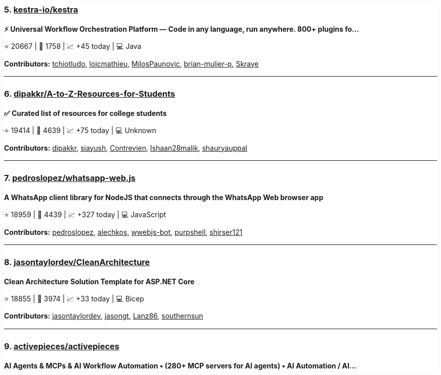
### 5. [kestra-io/kestra](https://github.com/kestra-io/kestra)

**⚡ Universal Workflow Orchestration Platform — Code in any language, run anywhere. 800+ plugins fo...**

⭐ 20667 | 🍴 1758 | 📈 +45 today | 💻 Java

**Contributors:** [tchiotludo](https://github.com/tchiotludo), [loicmathieu](https://github.com/loicmathieu), [MilosPaunovic](https://github.com/MilosPaunovic), [brian-mulier-p](https://github.com/brian-mulier-p), [Skraye](https://github.com/Skraye)

---

### 6. [dipakkr/A-to-Z-Resources-for-Students](https://github.com/dipakkr/A-to-Z-Resources-for-Students)

**✅ Curated list of resources for college students**

⭐ 19414 | 🍴 4639 | 📈 +75 today | 💻 Unknown

**Contributors:** [dipakkr](https://github.com/dipakkr), [siayush](https://github.com/siayush), [Contrevien](https://github.com/Contrevien), [Ishaan28malik](https://github.com/Ishaan28malik), [shauryauppal](https://github.com/shauryauppal)

---

### 7. [pedroslopez/whatsapp-web.js](https://github.com/pedroslopez/whatsapp-web.js)

**A WhatsApp client library for NodeJS that connects through the WhatsApp Web browser app**

⭐ 18959 | 🍴 4439 | 📈 +327 today | 💻 JavaScript

**Contributors:** [pedroslopez](https://github.com/pedroslopez), [alechkos](https://github.com/alechkos), [wwebjs-bot](https://github.com/wwebjs-bot), [purpshell](https://github.com/purpshell), [shirser121](https://github.com/shirser121)

---

### 8. [jasontaylordev/CleanArchitecture](https://github.com/jasontaylordev/CleanArchitecture)

**Clean Architecture Solution Template for ASP.NET Core**

⭐ 18855 | 🍴 3974 | 📈 +33 today | 💻 Bicep

**Contributors:** [jasontaylordev](https://github.com/jasontaylordev), [jasongt](https://github.com/jasongt), [Lanz86](https://github.com/Lanz86), [southernsun](https://github.com/southernsun)

---

### 9. [activepieces/activepieces](https://github.com/activepieces/activepieces)

**AI Agents & MCPs & AI Workflow Automation • (280+ MCP servers for AI agents) • AI Automation / AI...**
